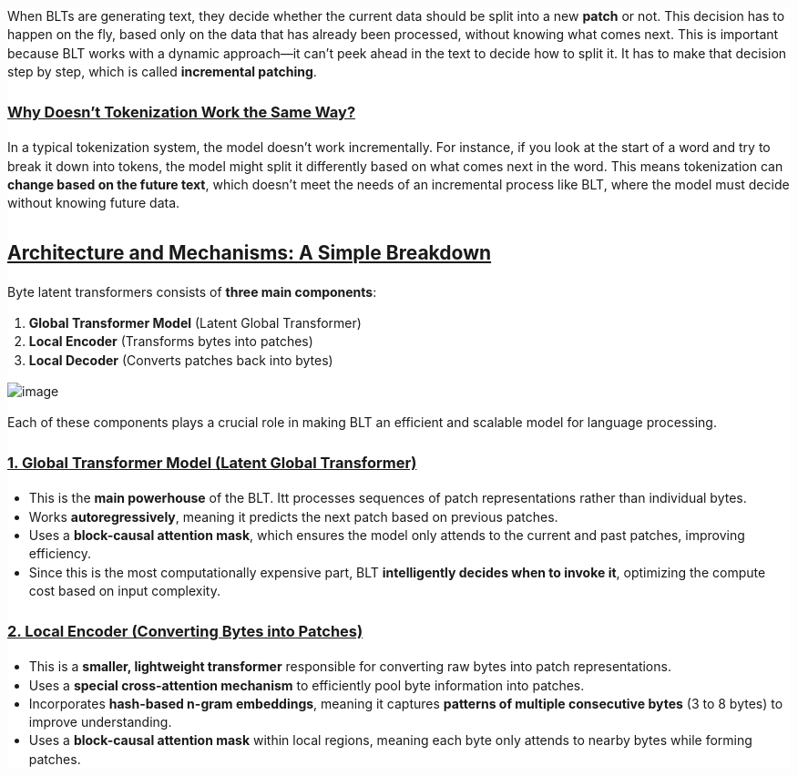 When BLTs are generating text, they decide whether the current data should be split into a new **patch** or not. This decision has to happen on the fly, based only on the data that has already been processed, without knowing what comes next. This is important because BLT works with a dynamic approach—it can’t peek ahead in the text to decide how to split it. It has to make that decision step by step, which is called **incremental patching**.

### [Why Doesn’t Tokenization Work the Same Way?](#why-doesn-t-tokenization-work-the-same-way)[](#why-doesn-t-tokenization-work-the-same-way)

In a typical tokenization system, the model doesn’t work incrementally. For instance, if you look at the start of a word and try to break it down into tokens, the model might split it differently based on what comes next in the word. This means tokenization can **change based on the future text**, which doesn’t meet the needs of an incremental process like BLT, where the model must decide without knowing future data.

[Architecture and Mechanisms: A Simple Breakdown](#architecture-and-mechanisms-a-simple-breakdown)[](#architecture-and-mechanisms-a-simple-breakdown)
-----------------------------------------------------------------------------------------------------------------------------------------------------

Byte latent transformers consists of **three main components**:

1.  **Global Transformer Model** (Latent Global Transformer)
2.  **Local Encoder** (Transforms bytes into patches)
3.  **Local Decoder** (Converts patches back into bytes)

![image](https://doimages.nyc3.cdn.digitaloceanspaces.com/010AI-ML/2024/Shaoni/19-feb/architecture.png)

Each of these components plays a crucial role in making BLT an efficient and scalable model for language processing.

### [1\. Global Transformer Model (Latent Global Transformer)](#1-global-transformer-model-latent-global-transformer)[](#1-global-transformer-model-latent-global-transformer)

-   This is the **main powerhouse** of the BLT. Itt processes sequences of patch representations rather than individual bytes.
-   Works **autoregressively**, meaning it predicts the next patch based on previous patches.
-   Uses a **block-causal attention mask**, which ensures the model only attends to the current and past patches, improving efficiency.
-   Since this is the most computationally expensive part, BLT **intelligently decides when to invoke it**, optimizing the compute cost based on input complexity.

### [2\. Local Encoder (Converting Bytes into Patches)](#2-local-encoder-converting-bytes-into-patches)[](#2-local-encoder-converting-bytes-into-patches)

-   This is a **smaller, lightweight transformer** responsible for converting raw bytes into patch representations.
-   Uses a **special cross-attention mechanism** to efficiently pool byte information into patches.
-   Incorporates **hash-based n-gram embeddings**, meaning it captures **patterns of multiple consecutive bytes** (3 to 8 bytes) to improve understanding.
-   Uses a **block-causal attention mask** within local regions, meaning each byte only attends to nearby bytes while forming patches.

